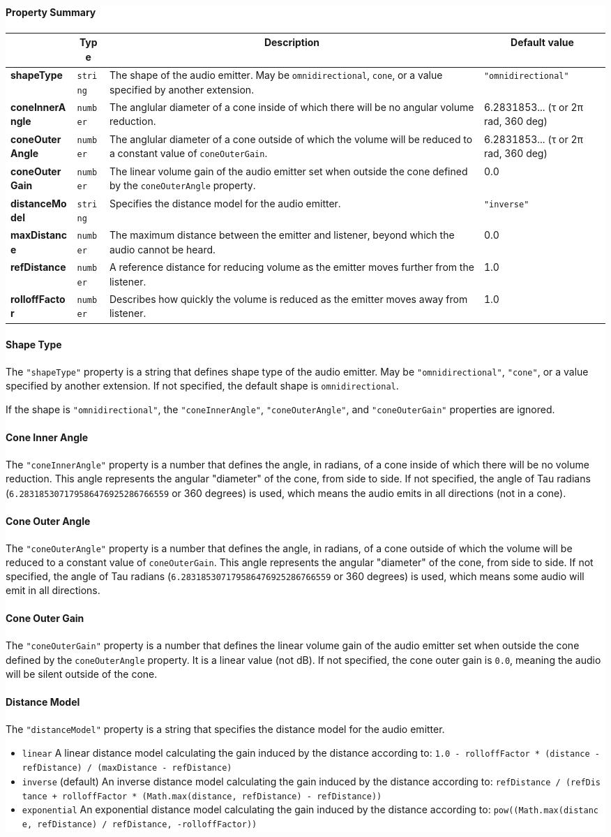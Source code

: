 #### Property Summary

|                    | Type     | Description                                                                                                         | Default value                       |
| ------------------ | -------- | ------------------------------------------------------------------------------------------------------------------- | ----------------------------------- |
| **shapeType**      | `string` | The shape of the audio emitter. May be `omnidirectional`, `cone`, or a value specified by another extension.        | `"omnidirectional"`                 |
| **coneInnerAngle** | `number` | The anglular diameter of a cone inside of which there will be no angular volume reduction.                          | 6.2831853... (τ or 2π rad, 360 deg) |
| **coneOuterAngle** | `number` | The anglular diameter of a cone outside of which the volume will be reduced to a constant value of `coneOuterGain`. | 6.2831853... (τ or 2π rad, 360 deg) |
| **coneOuterGain**  | `number` | The linear volume gain of the audio emitter set when outside the cone defined by the `coneOuterAngle` property.     | 0.0                                 |
| **distanceModel**  | `string` | Specifies the distance model for the audio emitter.                                                                 | `"inverse"`                         |
| **maxDistance**    | `number` | The maximum distance between the emitter and listener, beyond which the audio cannot be heard.                      | 0.0                                 |
| **refDistance**    | `number` | A reference distance for reducing volume as the emitter moves further from the listener.                            | 1.0                                 |
| **rolloffFactor**  | `number` | Describes how quickly the volume is reduced as the emitter moves away from listener.                                | 1.0                                 |

#### Shape Type

The `"shapeType"` property is a string that defines shape type of the audio emitter. May be `"omnidirectional"`, `"cone"`, or a value specified by another extension. If not specified, the default shape is `omnidirectional`.

If the shape is `"omnidirectional"`, the `"coneInnerAngle"`, `"coneOuterAngle"`, and `"coneOuterGain"` properties are ignored.

#### Cone Inner Angle

The `"coneInnerAngle"` property is a number that defines the angle, in radians, of a cone inside of which there will be no volume reduction. This angle represents the angular "diameter" of the cone, from side to side. If not specified, the angle of Tau radians (`6.283185307179586476925286766559` or 360 degrees) is used, which means the audio emits in all directions (not in a cone).

#### Cone Outer Angle

The `"coneOuterAngle"` property is a number that defines the angle, in radians, of a cone outside of which the volume will be reduced to a constant value of `coneOuterGain`. This angle represents the angular "diameter" of the cone, from side to side. If not specified, the angle of Tau radians (`6.283185307179586476925286766559` or 360 degrees) is used, which means some audio will emit in all directions.

#### Cone Outer Gain

The `"coneOuterGain"` property is a number that defines the linear volume gain of the audio emitter set when outside the cone defined by the `coneOuterAngle` property. It is a linear value (not dB). If not specified, the cone outer gain is `0.0`, meaning the audio will be silent outside of the cone.

#### Distance Model

The `"distanceModel"` property is a string that specifies the distance model for the audio emitter.

- `linear` A linear distance model calculating the gain induced by the distance according to:
    `1.0 - rolloffFactor * (distance - refDistance) / (maxDistance - refDistance)`
- `inverse` (default) An inverse distance model calculating the gain induced by the distance according to:
    `refDistance / (refDistance + rolloffFactor * (Math.max(distance, refDistance) - refDistance))`
- `exponential` An exponential distance model calculating the gain induced by the distance according to:
    `pow((Math.max(distance, refDistance) / refDistance, -rolloffFactor))`
